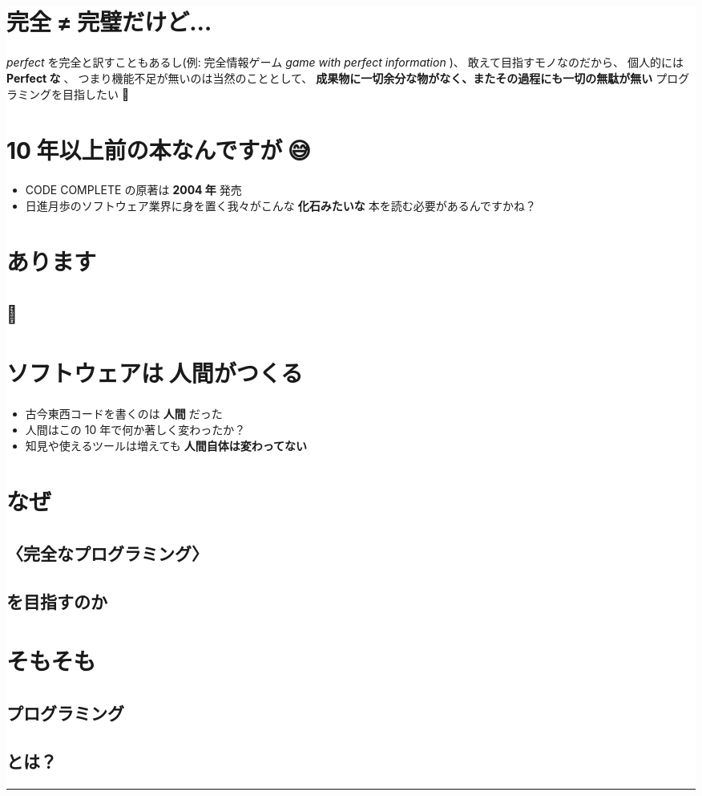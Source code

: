 
# 完全 ≠ 完璧だけど…

*perfect* を完全と訳すこともあるし(例: 完全情報ゲーム *game with perfect information* )、
敢えて目指すモノなのだから、 個人的には **Perfect な** 、
つまり機能不足が無いのは当然のこととして、
**成果物に一切余分な物がなく、またその過程にも一切の無駄が無い**
プログラミングを目指したい :muscle:


# 10 年以上前の本なんですが 😅

-   CODE COMPLETE の原著は **2004 年** 発売
-   日進月歩のソフトウェア業界に身を置く我々がこんな **化石みたいな** 本を読む必要があるんですかね？


#  あります


## 😤


# ソフトウェアは **人間がつくる**

-   古今東西コードを書くのは **人間** だった
-   人間はこの 10 年で何か著しく変わったか？
-   知見や使えるツールは増えても **人間自体は変わってない**


# なぜ


##  〈完全なプログラミング〉


## を目指すのか


# そもそも


##  プログラミング


## とは？

---
